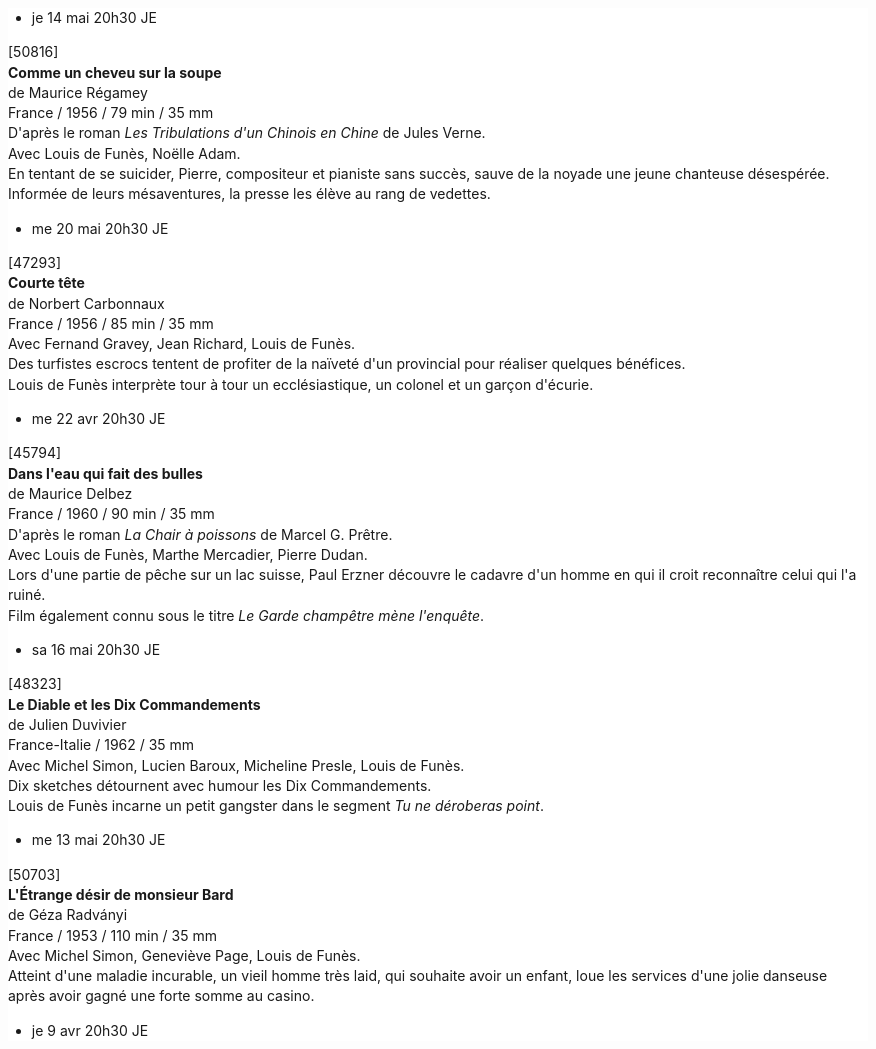 - je 14 mai 20h30 JE

[50816]  
**Comme un cheveu sur la soupe**  
de Maurice Régamey  
France / 1956 / 79 min / 35 mm  
D'après le roman _Les Tribulations d'un Chinois en Chine_ de Jules Verne.  
Avec Louis de Funès, Noëlle Adam.  
En tentant de se suicider, Pierre, compositeur et pianiste sans succès, sauve de la noyade une jeune chanteuse désespérée. Informée de leurs mésaventures, la presse les élève au rang de vedettes.

- me 20 mai 20h30 JE

[47293]  
**Courte tête**  
de Norbert Carbonnaux  
France / 1956 / 85 min / 35 mm  
Avec Fernand Gravey, Jean Richard, Louis de Funès.  
Des turfistes escrocs tentent de profiter de la naïveté d'un provincial pour réaliser quelques bénéfices.  
Louis de Funès interprète tour à tour un ecclésiastique, un colonel et un garçon d'écurie.

- me 22 avr 20h30 JE

[45794]  
**Dans l'eau qui fait des bulles**  
de Maurice Delbez  
France / 1960 / 90 min / 35 mm  
D'après le roman _La Chair à poissons_ de Marcel G. Prêtre.  
Avec Louis de Funès, Marthe Mercadier, Pierre Dudan.  
Lors d'une partie de pêche sur un lac suisse, Paul Erzner découvre le cadavre d'un homme en qui il croit reconnaître celui qui l'a ruiné.  
Film également connu sous le titre _Le Garde champêtre mène l'enquête_.

- sa 16 mai 20h30 JE

[48323]  
**Le Diable et les Dix Commandements**  
de Julien Duvivier  
France-Italie / 1962 / 35 mm  
Avec Michel Simon, Lucien Baroux, Micheline Presle, Louis de Funès.  
Dix sketches détournent avec humour les Dix Commandements.  
Louis de Funès incarne un petit gangster dans le segment _Tu ne déroberas point_.

- me 13 mai 20h30 JE

[50703]  
**L'Étrange désir de monsieur Bard**  
de Géza Radványi  
France / 1953 / 110 min / 35 mm  
Avec Michel Simon, Geneviève Page, Louis de Funès.  
Atteint d'une maladie incurable, un vieil homme très laid, qui souhaite avoir un enfant, loue les services d'une jolie danseuse après avoir gagné une forte somme au casino.

- je 9 avr 20h30 JE
